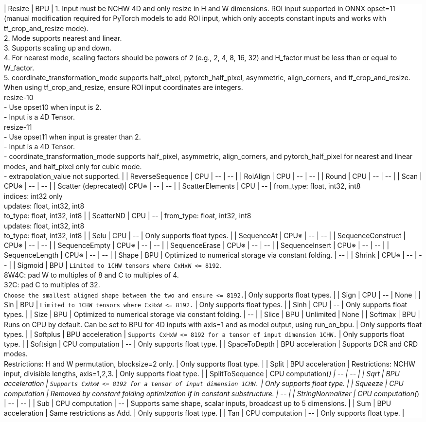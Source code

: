 | Resize            | BPU          | 1\. Input must be NCHW 4D and only resize in H and W dimensions. ROI input supported in ONNX opset=11 (manual modification required for PyTorch models to add ROI input, which only accepts constant inputs and works with tf_crop_and_resize mode).<br/>2\. Mode supports nearest and linear.<br/>3\. Supports scaling up and down.<br/>4\. For nearest mode, scaling factors should be powers of 2 (e.g., 2, 4, 8, 16, 32) and H_factor must be less than or equal to W_factor.<br/>5\. coordinate_transformation_mode supports half_pixel, pytorch_half_pixel, asymmetric, align_corners, and tf_crop_and_resize. When using tf_crop_and_resize, ensure ROI input coordinates are integers.<br/>resize-10<br/>- Use opset10 when input is 2.<br/>- Input is a 4D Tensor.<br/>resize-11<br/>- Use opset11 when input is greater than 2.<br/>- Input is a 4D Tensor.<br/>- coordinate_transformation_mode supports half_pixel, asymmetric, align_corners, and pytorch_half_pixel for nearest and linear modes, and half_pixel only for cubic mode.<br/>- extrapolation_value not supported. |
| ReverseSequence   | CPU          | --                | --                                                    |
| RoiAlign          | CPU          | --                | --                                                    |
| Round             | CPU          | --                | --                                                    |
| Scan              | CPU※          | --                | --                                                    |
| Scatter (deprecated)| CPU※         | --                | --                                                    |
| ScatterElements   | CPU          | --                | from_type: float, int32, int8<br/>indices: int32 only<br/>updates: float, int32, int8<br/>to_type: float, int32, int8 |
| ScatterND         | CPU          | --                | from_type: float, int32, int8<br/>updates: float, int32, int8<br/>to_type: float, int32, int8 |
| Selu              | CPU          | --                | Only supports float types.                           |
| SequenceAt        | CPU※          | --                | --                                                    |
| SequenceConstruct | CPU※          | --                | --                                                    |
| SequenceEmpty     | CPU※          | --                | --                                                    |
| SequenceErase     | CPU※          | --                | --                                                    |
| SequenceInsert    | CPU※          | --                | --                                                    |
| SequenceLength    | CPU※          | --                | --                                                    |
| Shape             | BPU          | Optimized to numerical storage via constant folding. | --                                                    |
| Shrink            | CPU※          | --                | --                                                    |
| Sigmoid           | BPU          | `Limited to 1CHW tensors where CxHxW <= 8192.`<br/>8W4C: pad W to multiples of 8 and C to multiples of 4.<br/>32C: pad C to multiples of 32.<br/>`Choose the smallest aligned shape between the two and ensure <= 8192.`| Only supports float types. |
| Sign              | CPU          | --                | None                                                  |
| Sin               | BPU          | `Limited to 1CHW tensors where CxHxW <= 8192.`       | Only supports float types.                            |
| Sinh              | CPU          | --                | Only supports float types.                            |
| Size              | BPU          | Optimized to numerical storage via constant folding. | --                                                    |
| Slice             | BPU          | Unlimited          | None                                                  |
| Softmax           | BPU          | Runs on CPU by default. Can be set to BPU for 4D inputs with axis=1 and as model output, using run_on_bpu. | Only supports float types. |
| Softplus               | BPU acceleration | `Supports CxHxW <= 8192 for a tensor of input dimension 1CHW.` | Only supports float type.                 |
| Softsign               | CPU computation | --                                                           | Only supports float type.                   |
| SpaceToDepth           | BPU acceleration | Supports DCR and CRD modes. <br/>Restrictions: H and W permutation, blocksize=2 only. | Only supports float type.                 |
| Split                  | BPU acceleration | Restrictions: NCHW input, divisible lengths, axis=1,2,3.     | Only supports float type.                 |
| SplitToSequence        | CPU computation(*) | --                                                           | --                                          |
| Sqrt                   | BPU acceleration | `Supports CxHxW <= 8192 for a tensor of input dimension 1CHW.` | Only supports float type.                 |
| Squeeze                | CPU computation | Removed by constant folding optimization if in constant substructure. | --                                          |
| StringNormalizer       | CPU computation(*) | --                                                           | --                                          |
| Sub                    | CPU computation | --                                                           | Supports same shape, scalar inputs, broadcast up to 5 dimensions. |
| Sum                     | BPU acceleration | Same restrictions as Add.                                       | Only supports float type.                 |
| Tan                     | CPU computation | --                                                           | Only supports float type.                 |